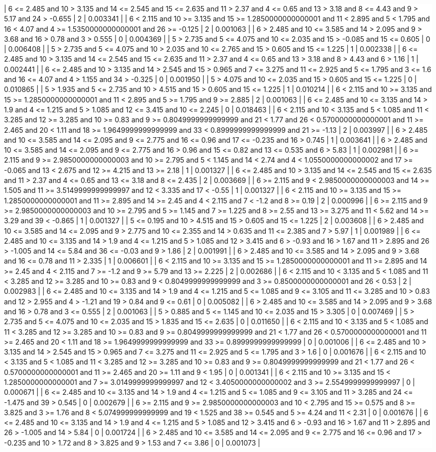 | 6 <= 2.485 and 10 > 3.135 and 14 <= 2.545 and 15 <= 2.635 and 11 > 2.37 and 4 <= 0.65 and 13 > 3.18 and 8 <= 4.43 and 9 > 5.17 and 24 > -0.655 | 2 | 0.003341 |
| 6 < 2.115 and 10 >= 3.135 and 15 >= 1.2850000000000001 and 11 < 2.895 and 5 < 1.795 and 16 < 4.07 and 4 >= 1.5350000000000001 and 26 >= -0.125 | 2 | 0.001063 |
| 6 > 2.485 and 10 <= 3.585 and 14 > 2.095 and 9 > 3.68 and 16 > 0.78 and 3 > 0.555 | 0 | 0.004369 |
| 5 > 2.735 and 5 <= 4.075 and 10 <= 2.035 and 15 > -0.085 and 15 <= 0.605 | 0 | 0.006408 |
| 5 > 2.735 and 5 <= 4.075 and 10 > 2.035 and 10 <= 2.765 and 15 > 0.605 and 15 <= 1.225 | 1 | 0.002338 |
| 6 <= 2.485 and 10 > 3.135 and 14 <= 2.545 and 15 <= 2.635 and 11 > 2.37 and 4 <= 0.65 and 13 > 3.18 and 8 > 4.43 and 6 > 1.16 | 1 | 0.002441 |
| 6 <= 2.485 and 10 > 3.135 and 14 > 2.545 and 15 > 0.965 and 7 <= 3.275 and 11 <= 2.925 and 5 <= 1.795 and 3 <= 1.6 and 16 <= 4.07 and 4 > 1.155 and 34 > -0.325 | 0 | 0.001950 |
| 5 > 4.075 and 10 <= 2.035 and 15 > 0.605 and 15 <= 1.225 | 0 | 0.010865 |
| 5 > 1.935 and 5 <= 2.735 and 10 > 4.515 and 15 > 0.605 and 15 <= 1.225 | 1 | 0.010214 |
| 6 < 2.115 and 10 >= 3.135 and 15 >= 1.2850000000000001 and 11 < 2.895 and 5 >= 1.795 and 9 >= 2.885 | 2 | 0.001063 |
| 6 <= 2.485 and 10 <= 3.135 and 14 > 1.9 and 4 <= 1.215 and 5 > 1.085 and 12 <= 3.415 and 10 <= 2.245 | 0 | 0.018463 |
| 6 < 2.115 and 10 < 3.135 and 5 < 1.085 and 11 < 3.285 and 12 >= 3.285 and 10 >= 0.83 and 9 >= 0.8049999999999999 and 21 < 1.77 and 26 < 0.5700000000000001 and 11 >= 2.465 and 20 < 1.11 and 18 >= 1.9649999999999999 and 33 < 0.8999999999999999 and 21 >= -1.13 | 2 | 0.003997 |
| 6 > 2.485 and 10 <= 3.585 and 14 <= 2.095 and 9 <= 2.775 and 16 <= 0.96 and 17 <= -0.235 and 16 > 0.745 | 1 | 0.003641 |
| 6 > 2.485 and 10 <= 3.585 and 14 <= 2.095 and 9 <= 2.775 and 16 > 0.96 and 15 <= 0.82 and 13 <= 0.535 and 6 > 5.83 | 1 | 0.002981 |
| 6 >= 2.115 and 9 >= 2.9850000000000003 and 10 >= 2.795 and 5 < 1.145 and 14 < 2.74 and 4 < 1.0550000000000002 and 17 >= -0.065 and 13 < 2.675 and 12 >= 4.215 and 13 >= 2.18 | 1 | 0.001327 |
| 6 <= 2.485 and 10 > 3.135 and 14 <= 2.545 and 15 <= 2.635 and 11 > 2.37 and 4 <= 0.65 and 13 <= 3.18 and 8 <= 2.435 | 2 | 0.003669 |
| 6 >= 2.115 and 9 < 2.9850000000000003 and 14 >= 1.505 and 11 >= 3.5149999999999997 and 12 < 3.335 and 17 < -0.55 | 1 | 0.001327 |
| 6 < 2.115 and 10 >= 3.135 and 15 >= 1.2850000000000001 and 11 >= 2.895 and 14 >= 2.45 and 4 < 2.115 and 7 < -1.2 and 8 >= 0.19 | 2 | 0.000996 |
| 6 >= 2.115 and 9 >= 2.9850000000000003 and 10 >= 2.795 and 5 >= 1.145 and 7 >= 1.225 and 8 >= 2.55 and 13 >= 3.275 and 11 < 5.62 and 14 >= 3.29 and 39 < -0.865 | 1 | 0.001327 |
| 5 <= 0.195 and 10 > 4.515 and 15 > 0.605 and 15 <= 1.225 | 2 | 0.003608 |
| 6 > 2.485 and 10 <= 3.585 and 14 <= 2.095 and 9 > 2.775 and 10 <= 2.355 and 14 > 0.635 and 11 <= 2.385 and 7 > 5.97 | 1 | 0.001989 |
| 6 <= 2.485 and 10 <= 3.135 and 14 > 1.9 and 4 <= 1.215 and 5 > 1.085 and 12 > 3.415 and 6 > -0.93 and 16 > 1.67 and 11 > 2.895 and 26 > -1.005 and 14 <= 5.84 and 36 <= -0.03 and 9 > 1.86 | 2 | 0.001991 |
| 6 > 2.485 and 10 <= 3.585 and 14 > 2.095 and 9 > 3.68 and 16 <= 0.78 and 11 > 2.335 | 1 | 0.006601 |
| 6 < 2.115 and 10 >= 3.135 and 15 >= 1.2850000000000001 and 11 >= 2.895 and 14 >= 2.45 and 4 < 2.115 and 7 >= -1.2 and 9 >= 5.79 and 13 >= 2.225 | 2 | 0.002686 |
| 6 < 2.115 and 10 < 3.135 and 5 < 1.085 and 11 < 3.285 and 12 >= 3.285 and 10 >= 0.83 and 9 < 0.8049999999999999 and 3 >= 0.8500000000000001 and 26 < 0.53 | 2 | 0.002983 |
| 6 <= 2.485 and 10 <= 3.135 and 14 > 1.9 and 4 <= 1.215 and 5 <= 1.085 and 9 <= 3.105 and 11 <= 3.285 and 10 > 0.83 and 12 > 2.955 and 4 > -1.21 and 19 > 0.84 and 9 <= 0.61 | 0 | 0.005082 |
| 6 > 2.485 and 10 <= 3.585 and 14 > 2.095 and 9 > 3.68 and 16 > 0.78 and 3 <= 0.555 | 2 | 0.001063 |
| 5 > 0.885 and 5 <= 1.145 and 10 <= 2.035 and 15 > 3.305 | 0 | 0.007469 |
| 5 > 2.735 and 5 <= 4.075 and 10 <= 2.035 and 15 > 1.835 and 15 <= 2.635 | 0 | 0.011650 |
| 6 < 2.115 and 10 < 3.135 and 5 < 1.085 and 11 < 3.285 and 12 >= 3.285 and 10 >= 0.83 and 9 >= 0.8049999999999999 and 21 < 1.77 and 26 < 0.5700000000000001 and 11 >= 2.465 and 20 < 1.11 and 18 >= 1.9649999999999999 and 33 >= 0.8999999999999999 | 0 | 0.001006 |
| 6 <= 2.485 and 10 > 3.135 and 14 > 2.545 and 15 > 0.965 and 7 <= 3.275 and 11 <= 2.925 and 5 <= 1.795 and 3 > 1.6 | 0 | 0.001676 |
| 6 < 2.115 and 10 < 3.135 and 5 < 1.085 and 11 < 3.285 and 12 >= 3.285 and 10 >= 0.83 and 9 >= 0.8049999999999999 and 21 < 1.77 and 26 < 0.5700000000000001 and 11 >= 2.465 and 20 >= 1.11 and 9 < 1.95 | 0 | 0.001341 |
| 6 < 2.115 and 10 >= 3.135 and 15 < 1.2850000000000001 and 7 >= 3.0149999999999997 and 12 < 3.4050000000000002 and 3 >= 2.5549999999999997 | 0 | 0.000671 |
| 6 <= 2.485 and 10 <= 3.135 and 14 > 1.9 and 4 <= 1.215 and 5 <= 1.085 and 9 <= 3.105 and 11 > 3.285 and 24 <= -1.475 and 39 > 0.545 | 0 | 0.002679 |
| 6 >= 2.115 and 9 >= 2.9850000000000003 and 10 < 2.795 and 15 >= 0.575 and 8 >= 3.825 and 3 >= 1.76 and 8 < 5.074999999999999 and 19 < 1.525 and 38 >= 0.545 and 5 >= 4.24 and 11 < 2.31 | 0 | 0.001676 |
| 6 <= 2.485 and 10 <= 3.135 and 14 > 1.9 and 4 <= 1.215 and 5 > 1.085 and 12 > 3.415 and 6 > -0.93 and 16 > 1.67 and 11 > 2.895 and 26 > -1.005 and 14 > 5.84 | 0 | 0.001724 |
| 6 > 2.485 and 10 <= 3.585 and 14 <= 2.095 and 9 <= 2.775 and 16 <= 0.96 and 17 > -0.235 and 10 > 1.72 and 8 > 3.825 and 9 > 1.53 and 7 <= 3.86 | 0 | 0.001073 |
